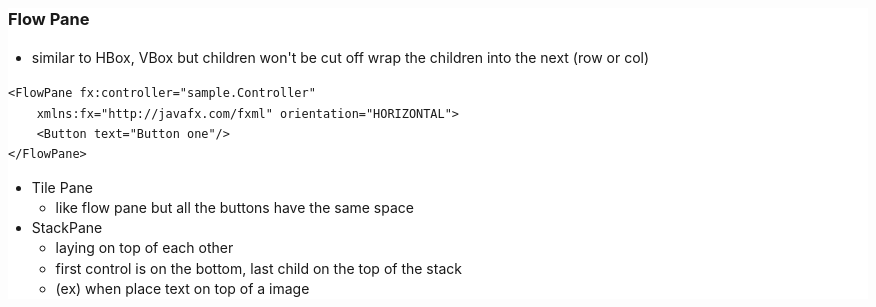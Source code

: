 ### Flow Pane
* similar to HBox, VBox but children won't be cut off wrap the children into the next (row or col)
```fxml
<FlowPane fx:controller="sample.Controller"
    xmlns:fx="http://javafx.com/fxml" orientation="HORIZONTAL">
    <Button text="Button one"/>
</FlowPane>
```

* Tile Pane
    * like flow pane but all the buttons have the same space
* StackPane
    * laying on top of each other
    * first control is on the bottom, last child on the top of the stack
    * (ex) when place text on top of a image
